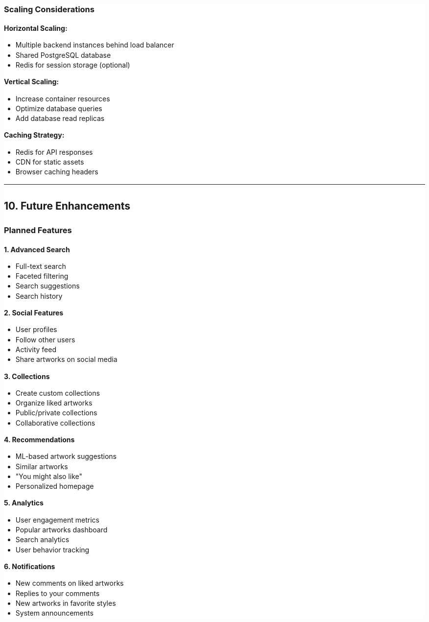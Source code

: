 ### Scaling Considerations

**Horizontal Scaling:**
- Multiple backend instances behind load balancer
- Shared PostgreSQL database
- Redis for session storage (optional)

**Vertical Scaling:**
- Increase container resources
- Optimize database queries
- Add database read replicas

**Caching Strategy:**
- Redis for API responses
- CDN for static assets
- Browser caching headers

---

## 10. Future Enhancements

### Planned Features

**1. Advanced Search**
- Full-text search
- Faceted filtering
- Search suggestions
- Search history

**2. Social Features**
- User profiles
- Follow other users
- Activity feed
- Share artworks on social media

**3. Collections**
- Create custom collections
- Organize liked artworks
- Public/private collections
- Collaborative collections

**4. Recommendations**
- ML-based artwork suggestions
- Similar artworks
- "You might also like"
- Personalized homepage

**5. Analytics**
- User engagement metrics
- Popular artworks dashboard
- Search analytics
- User behavior tracking

**6. Notifications**
- New comments on liked artworks
- Replies to your comments
- New artworks in favorite styles
- System announcements
